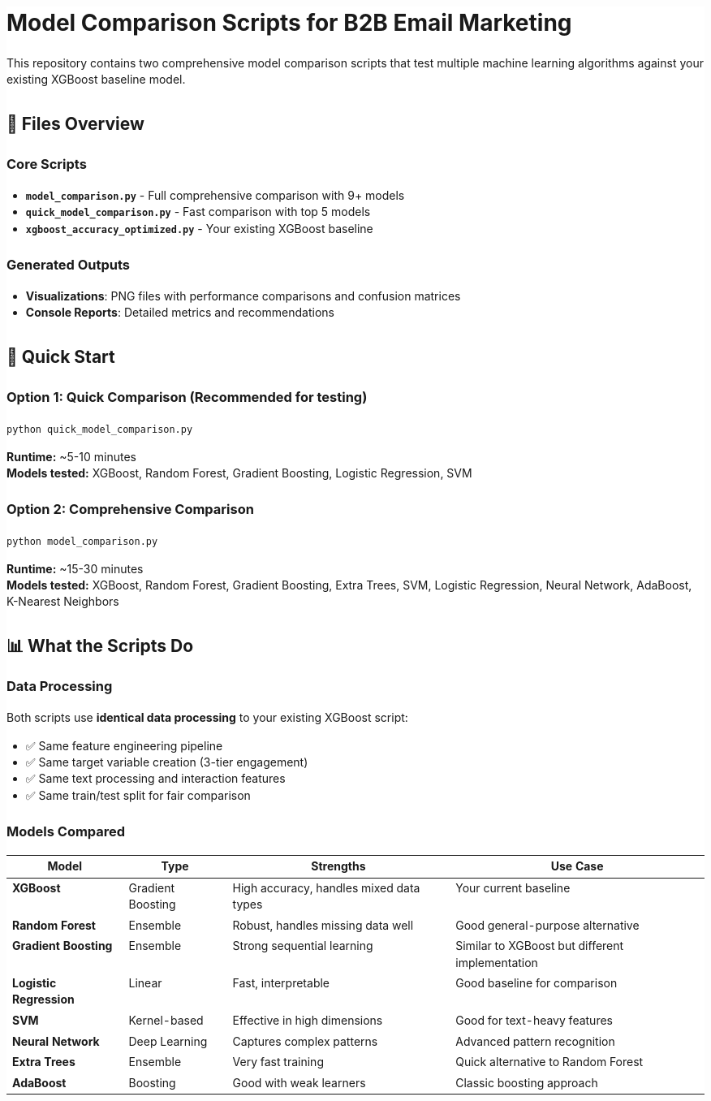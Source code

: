 # Model Comparison Scripts for B2B Email Marketing

This repository contains two comprehensive model comparison scripts that test multiple machine learning algorithms against your existing XGBoost baseline model.

## 📁 Files Overview

### Core Scripts
- **`model_comparison.py`** - Full comprehensive comparison with 9+ models
- **`quick_model_comparison.py`** - Fast comparison with top 5 models  
- **`xgboost_accuracy_optimized.py`** - Your existing XGBoost baseline

### Generated Outputs
- **Visualizations**: PNG files with performance comparisons and confusion matrices
- **Console Reports**: Detailed metrics and recommendations

## 🚀 Quick Start

### Option 1: Quick Comparison (Recommended for testing)
```bash
python quick_model_comparison.py
```
**Runtime:** ~5-10 minutes  
**Models tested:** XGBoost, Random Forest, Gradient Boosting, Logistic Regression, SVM

### Option 2: Comprehensive Comparison 
```bash
python model_comparison.py
```
**Runtime:** ~15-30 minutes  
**Models tested:** XGBoost, Random Forest, Gradient Boosting, Extra Trees, SVM, Logistic Regression, Neural Network, AdaBoost, K-Nearest Neighbors

## 📊 What the Scripts Do

### Data Processing
Both scripts use **identical data processing** to your existing XGBoost script:
- ✅ Same feature engineering pipeline
- ✅ Same target variable creation (3-tier engagement)
- ✅ Same text processing and interaction features  
- ✅ Same train/test split for fair comparison

### Models Compared

| Model | Type | Strengths | Use Case |
|-------|------|-----------|----------|
| **XGBoost** | Gradient Boosting | High accuracy, handles mixed data types | Your current baseline |
| **Random Forest** | Ensemble | Robust, handles missing data well | Good general-purpose alternative |
| **Gradient Boosting** | Ensemble | Strong sequential learning | Similar to XGBoost but different implementation |
| **Logistic Regression** | Linear | Fast, interpretable | Good baseline for comparison |
| **SVM** | Kernel-based | Effective in high dimensions | Good for text-heavy features |
| **Neural Network** | Deep Learning | Captures complex patterns | Advanced pattern recognition |
| **Extra Trees** | Ensemble | Very fast training | Quick alternative to Random Forest |
| **AdaBoost** | Boosting | Good with weak learners | Classic boosting approach |
